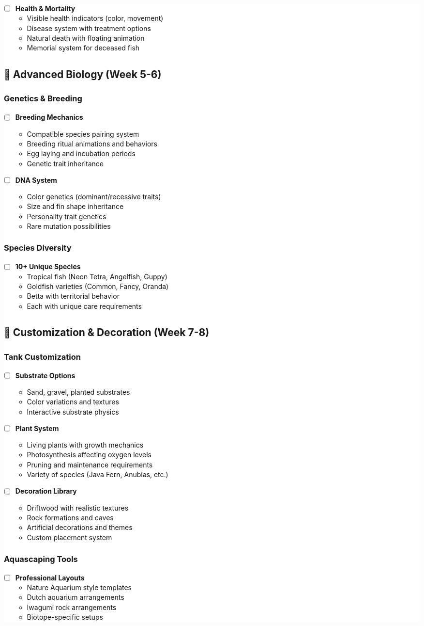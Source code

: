 - [ ] **Health & Mortality**
  - Visible health indicators (color, movement)
  - Disease system with treatment options
  - Natural death with floating animation
  - Memorial system for deceased fish

## 🧬 Advanced Biology (Week 5-6)

### Genetics & Breeding
- [ ] **Breeding Mechanics**
  - Compatible species pairing system
  - Breeding ritual animations and behaviors
  - Egg laying and incubation periods
  - Genetic trait inheritance

- [ ] **DNA System**
  - Color genetics (dominant/recessive traits)
  - Size and fin shape inheritance
  - Personality trait genetics
  - Rare mutation possibilities

### Species Diversity
- [ ] **10+ Unique Species**
  - Tropical fish (Neon Tetra, Angelfish, Guppy)
  - Goldfish varieties (Common, Fancy, Oranda)
  - Betta with territorial behavior
  - Each with unique care requirements

## 🎨 Customization & Decoration (Week 7-8)

### Tank Customization
- [ ] **Substrate Options**
  - Sand, gravel, planted substrates
  - Color variations and textures
  - Interactive substrate physics

- [ ] **Plant System**
  - Living plants with growth mechanics
  - Photosynthesis affecting oxygen levels
  - Pruning and maintenance requirements
  - Variety of species (Java Fern, Anubias, etc.)

- [ ] **Decoration Library**
  - Driftwood with realistic textures
  - Rock formations and caves
  - Artificial decorations and themes
  - Custom placement system

### Aquascaping Tools
- [ ] **Professional Layouts**
  - Nature Aquarium style templates
  - Dutch aquarium arrangements
  - Iwagumi rock arrangements
  - Biotope-specific setups
